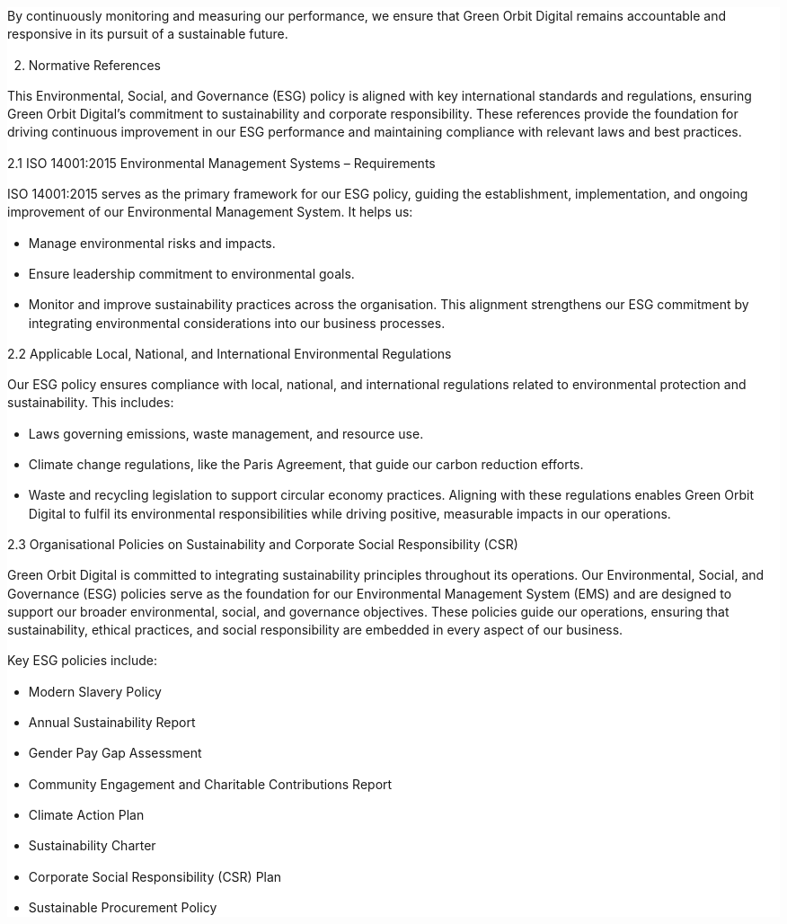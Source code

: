 By continuously monitoring and measuring our performance, we ensure that Green Orbit Digital remains accountable and responsive in its pursuit of a sustainable future.



2. Normative References

This Environmental, Social, and Governance (ESG) policy is aligned with key international standards and regulations, ensuring Green Orbit Digital’s commitment to sustainability and corporate responsibility. These references provide the foundation for driving continuous improvement in our ESG performance and maintaining compliance with relevant laws and best practices.

2.1 ISO 14001:2015 Environmental Management Systems – Requirements

ISO 14001:2015 serves as the primary framework for our ESG policy, guiding the establishment, implementation, and ongoing improvement of our Environmental Management System. It helps us:

- Manage environmental risks and impacts.

- Ensure leadership commitment to environmental goals.

- Monitor and improve sustainability practices across the organisation. This alignment strengthens our ESG commitment by integrating environmental considerations into our business processes.

2.2 Applicable Local, National, and International Environmental Regulations

Our ESG policy ensures compliance with local, national, and international regulations related to environmental protection and sustainability. This includes:

- Laws governing emissions, waste management, and resource use.

- Climate change regulations, like the Paris Agreement, that guide our carbon reduction efforts.

- Waste and recycling legislation to support circular economy practices. Aligning with these regulations enables Green Orbit Digital to fulfil its environmental responsibilities while driving positive, measurable impacts in our operations.

2.3 Organisational Policies on Sustainability and Corporate Social Responsibility (CSR)

Green Orbit Digital is committed to integrating sustainability principles throughout its operations. Our Environmental, Social, and Governance (ESG) policies serve as the foundation for our Environmental Management System (EMS) and are designed to support our broader environmental, social, and governance objectives. These policies guide our operations, ensuring that sustainability, ethical practices, and social responsibility are embedded in every aspect of our business.

Key ESG policies include:

- Modern Slavery Policy

- Annual Sustainability Report

- Gender Pay Gap Assessment

- Community Engagement and Charitable Contributions Report

- Climate Action Plan

- Sustainability Charter

- Corporate Social Responsibility (CSR) Plan

- Sustainable Procurement Policy
